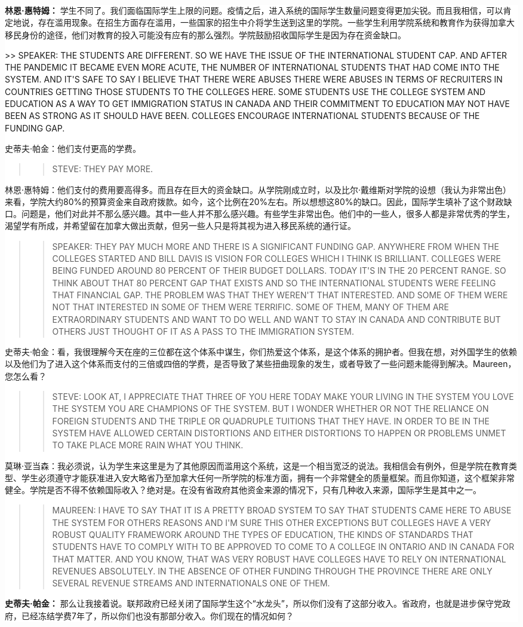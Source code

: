 **林恩·惠特姆：** 学生不同了。我们面临国际学生上限的问题。疫情之后，进入系统的国际学生数量问题变得更加尖锐。而且我相信，可以肯定地说，存在滥用现象。在招生方面存在滥用，一些国家的招生中介将学生送到这里的学院。一些学生利用学院系统和教育作为获得加拿大移民身份的途径，他们对教育的投入可能没有应有的那么强烈。学院鼓励招收国际学生是因为存在资金缺口。

\>\> SPEAKER: THE STUDENTS ARE DIFFERENT. SO WE HAVE THE ISSUE OF THE
INTERNATIONAL STUDENT CAP. AND AFTER THE PANDEMIC IT BECAME EVEN MORE
ACUTE, THE NUMBER OF INTERNATIONAL STUDENTS THAT HAD COME INTO THE
SYSTEM. AND IT'S SAFE TO SAY I BELIEVE THAT THERE WERE ABUSES THERE WERE
ABUSES IN TERMS OF RECRUITERS IN COUNTRIES GETTING THOSE STUDENTS TO THE
COLLEGES HERE. SOME STUDENTS USE THE COLLEGE SYSTEM AND EDUCATION AS A
WAY TO GET IMMIGRATION STATUS IN CANADA AND THEIR COMMITMENT TO
EDUCATION MAY NOT HAVE BEEN AS STRONG AS IT SHOULD HAVE BEEN. COLLEGES
ENCOURAGE INTERNATIONAL STUDENTS BECAUSE OF THE FUNDING GAP.

史蒂夫·帕金：他们支付更高的学费。

>> STEVE: THEY PAY MORE.

林恩·惠特姆：他们支付的费用要高得多。而且存在巨大的资金缺口。从学院刚成立时，以及比尔·戴维斯对学院的设想（我认为非常出色）来看，学院大约80%的预算资金来自政府拨款。如今，这个比例在20%左右。所以想想这80%的缺口。因此，国际学生填补了这个财政缺口。问题是，他们对此并不那么感兴趣。其中一些人并不那么感兴趣。有些学生非常出色。他们中的一些人，很多人都是非常优秀的学生，渴望学有所成，并希望留在加拿大做出贡献，但另一些人只是将其视为进入移民系统的通行证。

>> SPEAKER: THEY PAY MUCH MORE AND THERE IS A SIGNIFICANT FUNDING GAP.
ANYWHERE FROM WHEN THE COLLEGES STARTED AND BILL DAVIS IS VISION FOR
COLLEGES WHICH I THINK IS BRILLIANT. COLLEGES WERE BEING FUNDED AROUND
80 PERCENT OF THEIR BUDGET DOLLARS. TODAY IT'S IN THE 20 PERCENT RANGE.
SO THINK ABOUT THAT 80 PERCENT GAP THAT EXISTS AND SO THE INTERNATIONAL
STUDENTS WERE FEELING THAT FINANCIAL GAP. THE PROBLEM WAS THAT THEY
WEREN'T THAT INTERESTED. AND SOME OF THEM WERE NOT THAT INTERESTED IN
SOME OF THEM WERE TERRIFIC. SOME OF THEM, MANY OF THEM ARE EXTRAORDINARY
STUDENTS AND WANT TO DO WELL AND WANT TO STAY IN CANADA AND CONTRIBUTE
BUT OTHERS JUST THOUGHT OF IT AS A PASS TO THE IMMIGRATION SYSTEM.

<span class="speaker-cn">史蒂夫·帕金：</span>看，我很理解今天在座的三位都在这个体系中谋生，你们热爱这个体系，是这个体系的拥护者。但我在想，对外国学生的依赖以及他们为了进入这个体系而支付的三倍或四倍的学费，是否导致了某些扭曲现象的发生，或者导致了一些问题未能得到解决。Maureen，您怎么看？

>> STEVE: LOOK AT, I APPRECIATE THAT THREE OF YOU HERE TODAY MAKE YOUR
LIVING IN THE SYSTEM YOU LOVE THE SYSTEM YOU ARE CHAMPIONS OF THE
SYSTEM. BUT I WONDER WHETHER OR NOT THE RELIANCE ON FOREIGN STUDENTS AND
THE TRIPLE OR QUADRUPLE TUITIONS THAT THEY HAVE. IN ORDER TO BE IN THE
SYSTEM HAVE ALLOWED CERTAIN DISTORTIONS AND EITHER DISTORTIONS TO HAPPEN
OR PROBLEMS UNMET TO TAKE PLACE MORE RAIN WHAT YOU THINK.

莫琳·亚当森：我必须说，认为学生来这里是为了其他原因而滥用这个系统，这是一个相当宽泛的说法。我相信会有例外，但是学院在教育类型、学生必须遵守才能获准进入安大略省乃至加拿大任何一所学院的标准方面，拥有一个非常健全的质量框架。而且你知道，这个框架非常健全。学院是否不得不依赖国际收入？绝对是。在没有省政府其他资金来源的情况下，只有几种收入来源，国际学生是其中之一。

>> MAUREEN: I HAVE TO SAY THAT IT IS A PRETTY BROAD SYSTEM TO SAY THAT
STUDENTS CAME HERE TO ABUSE THE SYSTEM FOR OTHERS REASONS AND I'M SURE
THIS OTHER EXCEPTIONS BUT COLLEGES HAVE A VERY ROBUST QUALITY FRAMEWORK
AROUND THE TYPES OF EDUCATION, THE KINDS OF STANDARDS THAT STUDENTS HAVE
TO COMPLY WITH TO BE APPROVED TO COME TO A COLLEGE IN ONTARIO AND IN
CANADA FOR THAT MATTER. AND YOU KNOW, THAT WAS VERY ROBUST HAVE COLLEGES
HAVE TO RELY ON INTERNATIONAL REVENUES ABSOLUTELY. IN THE ABSENCE OF
OTHER FUNDING THROUGH THE PROVINCE THERE ARE ONLY SEVERAL REVENUE
STREAMS AND INTERNATIONALS ONE OF THEM.

**史蒂夫·帕金：** 那么让我接着说。联邦政府已经关闭了国际学生这个“水龙头”，所以你们没有了这部分收入。省政府，也就是进步保守党政府，已经冻结学费7年了，所以你们也没有那部分收入。你们现在的情况如何？
